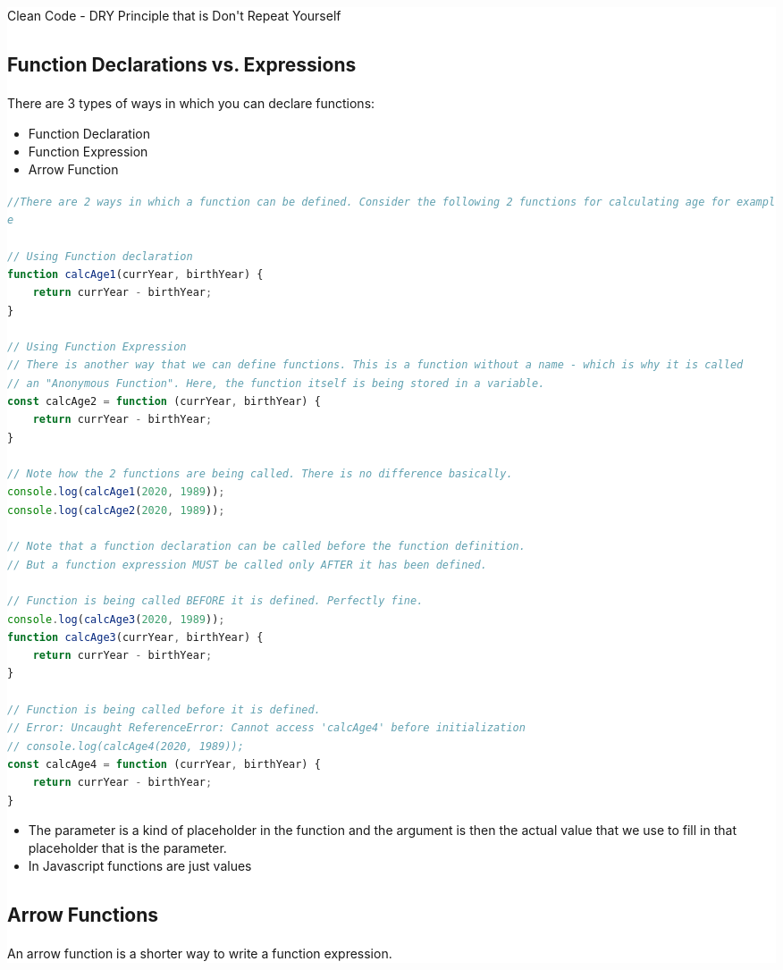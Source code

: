 Clean Code - DRY Principle that is Don't Repeat Yourself

## Function Declarations vs. Expressions

There are 3 types of ways in which you can declare functions:
- Function Declaration
- Function Expression
- Arrow Function

```js
//There are 2 ways in which a function can be defined. Consider the following 2 functions for calculating age for example

// Using Function declaration
function calcAge1(currYear, birthYear) {
    return currYear - birthYear;
}

// Using Function Expression
// There is another way that we can define functions. This is a function without a name - which is why it is called
// an "Anonymous Function". Here, the function itself is being stored in a variable.
const calcAge2 = function (currYear, birthYear) {
    return currYear - birthYear;
}

// Note how the 2 functions are being called. There is no difference basically.
console.log(calcAge1(2020, 1989));
console.log(calcAge2(2020, 1989));

// Note that a function declaration can be called before the function definition.
// But a function expression MUST be called only AFTER it has been defined.

// Function is being called BEFORE it is defined. Perfectly fine.
console.log(calcAge3(2020, 1989));
function calcAge3(currYear, birthYear) {
    return currYear - birthYear;
}

// Function is being called before it is defined.
// Error: Uncaught ReferenceError: Cannot access 'calcAge4' before initialization
// console.log(calcAge4(2020, 1989));
const calcAge4 = function (currYear, birthYear) {
    return currYear - birthYear;
}
```
- The parameter is a kind of placeholder in the function and the argument is then the actual value that we use to fill in that placeholder that is the parameter.
- In Javascript functions are just values


## Arrow Functions
An arrow function is a shorter way to write a function expression.
